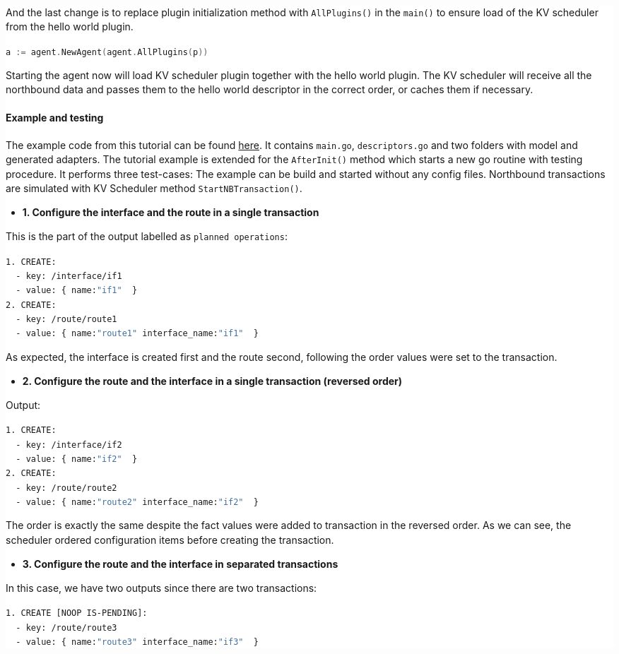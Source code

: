 And the last change is to replace plugin initialization method with `AllPlugins()` in the `main()` to ensure load of the KV scheduler from the hello world plugin.
```go
a := agent.NewAgent(agent.AllPlugins(p))
```

Starting the agent now will load KV scheduler plugin together with the hello world plugin. The KV scheduler will receive all the northbound data and passes them to the hello world descriptor in the correct order, or caches them if necessary.

#### Example and testing

The example code from this tutorial can be found [here][4]. It contains `main.go`, `descriptors.go` and two folders with model and generated adapters. The tutorial example is extended for the `AfterInit()` method which starts a new go routine with testing procedure. It performs three test-cases:
The example can be build and started without any config files. Northbound transactions are simulated with KV Scheduler method `StartNBTransaction()`.

* **1. Configure the interface and the route in a single transaction**

This is the part of the output labelled as `planned operations`:
```bash
1. CREATE:
  - key: /interface/if1
  - value: { name:"if1"  } 
2. CREATE:
  - key: /route/route1
  - value: { name:"route1" interface_name:"if1"  } 
``` 

As expected, the interface is created first and the route second, following the order values were set to the transaction.

* **2. Configure the route and the interface in a single transaction (reversed order)**

Output:
```bash
1. CREATE:
  - key: /interface/if2
  - value: { name:"if2"  } 
2. CREATE:
  - key: /route/route2
  - value: { name:"route2" interface_name:"if2"  } 
```

The order is exactly the same despite the fact values were added to transaction in the reversed order. As we can see, the scheduler ordered configuration items before creating the transaction.

* **3. Configure the route and the interface in separated transactions**

In this case, we have two outputs since there are two transactions:

```bash
1. CREATE [NOOP IS-PENDING]:
  - key: /route/route3
  - value: { name:"route3" interface_name:"if3"  } 
```


 [1]: /examples/tutorials/05_kv-scheduler/model/model.proto
 [2]: https://github.com/ligato/vpp-agent/tree/master/plugins/kvscheduler/descriptor-adapter
 [3]: /plugins/kvscheduler/api/kv_descriptor_api.go
 [4]: /examples/tutorials/05_kv-scheduler
 [5]: https://github.com/ligato/vpp-agent/blob/master/docs/kvscheduler/README.md